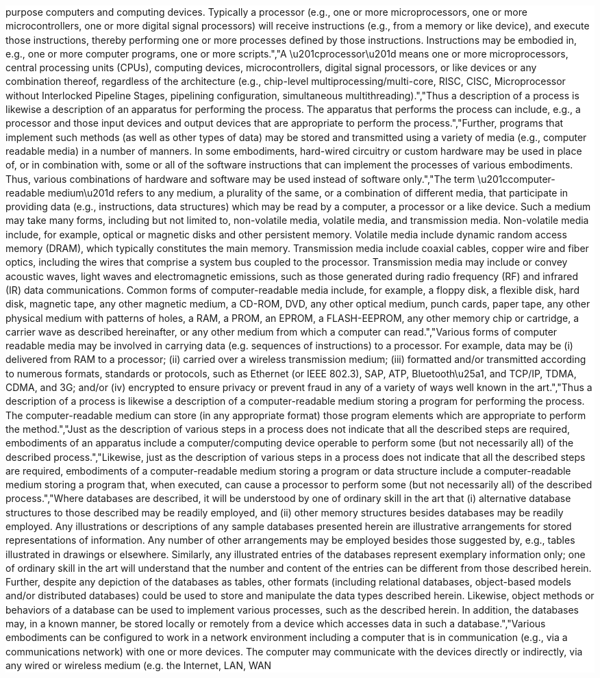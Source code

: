 purpose computers and computing devices. Typically a processor (e.g., one or more microprocessors, one or more microcontrollers, one or more digital signal processors) will receive instructions (e.g., from a memory or like device), and execute those instructions, thereby performing one or more processes defined by those instructions. Instructions may be embodied in, e.g., one or more computer programs, one or more scripts.","A \u201cprocessor\u201d means one or more microprocessors, central processing units (CPUs), computing devices, microcontrollers, digital signal processors, or like devices or any combination thereof, regardless of the architecture (e.g., chip-level multiprocessing\/multi-core, RISC, CISC, Microprocessor without Interlocked Pipeline Stages, pipelining configuration, simultaneous multithreading).","Thus a description of a process is likewise a description of an apparatus for performing the process. The apparatus that performs the process can include, e.g., a processor and those input devices and output devices that are appropriate to perform the process.","Further, programs that implement such methods (as well as other types of data) may be stored and transmitted using a variety of media (e.g., computer readable media) in a number of manners. In some embodiments, hard-wired circuitry or custom hardware may be used in place of, or in combination with, some or all of the software instructions that can implement the processes of various embodiments. Thus, various combinations of hardware and software may be used instead of software only.","The term \u201ccomputer-readable medium\u201d refers to any medium, a plurality of the same, or a combination of different media, that participate in providing data (e.g., instructions, data structures) which may be read by a computer, a processor or a like device. Such a medium may take many forms, including but not limited to, non-volatile media, volatile media, and transmission media. Non-volatile media include, for example, optical or magnetic disks and other persistent memory. Volatile media include dynamic random access memory (DRAM), which typically constitutes the main memory. Transmission media include coaxial cables, copper wire and fiber optics, including the wires that comprise a system bus coupled to the processor. Transmission media may include or convey acoustic waves, light waves and electromagnetic emissions, such as those generated during radio frequency (RF) and infrared (IR) data communications. Common forms of computer-readable media include, for example, a floppy disk, a flexible disk, hard disk, magnetic tape, any other magnetic medium, a CD-ROM, DVD, any other optical medium, punch cards, paper tape, any other physical medium with patterns of holes, a RAM, a PROM, an EPROM, a FLASH-EEPROM, any other memory chip or cartridge, a carrier wave as described hereinafter, or any other medium from which a computer can read.","Various forms of computer readable media may be involved in carrying data (e.g. sequences of instructions) to a processor. For example, data may be (i) delivered from RAM to a processor; (ii) carried over a wireless transmission medium; (iii) formatted and\/or transmitted according to numerous formats, standards or protocols, such as Ethernet (or IEEE 802.3), SAP, ATP, Bluetooth\u25a1, and TCP\/IP, TDMA, CDMA, and 3G; and\/or (iv) encrypted to ensure privacy or prevent fraud in any of a variety of ways well known in the art.","Thus a description of a process is likewise a description of a computer-readable medium storing a program for performing the process. The computer-readable medium can store (in any appropriate format) those program elements which are appropriate to perform the method.","Just as the description of various steps in a process does not indicate that all the described steps are required, embodiments of an apparatus include a computer\/computing device operable to perform some (but not necessarily all) of the described process.","Likewise, just as the description of various steps in a process does not indicate that all the described steps are required, embodiments of a computer-readable medium storing a program or data structure include a computer-readable medium storing a program that, when executed, can cause a processor to perform some (but not necessarily all) of the described process.","Where databases are described, it will be understood by one of ordinary skill in the art that (i) alternative database structures to those described may be readily employed, and (ii) other memory structures besides databases may be readily employed. Any illustrations or descriptions of any sample databases presented herein are illustrative arrangements for stored representations of information. Any number of other arrangements may be employed besides those suggested by, e.g., tables illustrated in drawings or elsewhere. Similarly, any illustrated entries of the databases represent exemplary information only; one of ordinary skill in the art will understand that the number and content of the entries can be different from those described herein. Further, despite any depiction of the databases as tables, other formats (including relational databases, object-based models and\/or distributed databases) could be used to store and manipulate the data types described herein. Likewise, object methods or behaviors of a database can be used to implement various processes, such as the described herein. In addition, the databases may, in a known manner, be stored locally or remotely from a device which accesses data in such a database.","Various embodiments can be configured to work in a network environment including a computer that is in communication (e.g., via a communications network) with one or more devices. The computer may communicate with the devices directly or indirectly, via any wired or wireless medium (e.g. the Internet, LAN, WAN